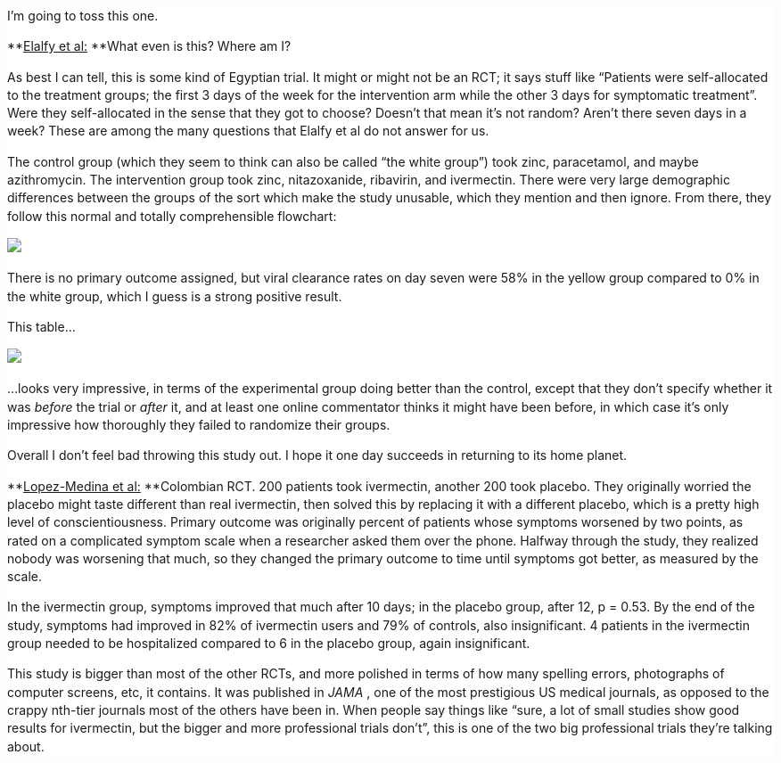 I’m going to toss this one.

**[Elalfy et al:](https://onlinelibrary.wiley.com/doi/10.1002/jmv.26880) **What even is this? Where am I? 

As best I can tell, this is some kind of Egyptian trial. It might or might not be an RCT; it says stuff like “Patients were self-allocated to the treatment groups; the first 3 days of the week for the intervention arm while the other 3 days for symptomatic treatment”. Were they self-allocated in the sense that they got to choose? Doesn’t that mean it’s not random? Aren’t there seven days in a week? These are among the many questions that Elalfy et al do not answer for us.

The control group (which they seem to think can also be called “the white group”) took zinc, paracetamol, and maybe azithromycin. The intervention group took zinc, nitazoxanide, ribavirin, and ivermectin. There were very large demographic differences between the groups of the sort which make the study unusable, which they mention and then ignore. From there, they follow this normal and totally comprehensible flowchart:

[![](https://substackcdn.com/image/fetch/w_1456,c_limit,f_auto,q_auto:good,fl_progressive:steep/https%3A%2F%2Fbucketeer-e05bbc84-baa3-437e-9518-adb32be77984.s3.amazonaws.com%2Fpublic%2Fimages%2F4d3559ee-a058-44cc-9b38-09b78a0f5035_1352x1070.png)](https://substackcdn.com/image/fetch/f_auto,q_auto:good,fl_progressive:steep/https%3A%2F%2Fbucketeer-e05bbc84-baa3-437e-9518-adb32be77984.s3.amazonaws.com%2Fpublic%2Fimages%2F4d3559ee-a058-44cc-9b38-09b78a0f5035_1352x1070.png)

There is no primary outcome assigned, but viral clearance rates on day seven were 58% in the yellow group compared to 0% in the white group, which I guess is a strong positive result.

This table…

[![](https://substackcdn.com/image/fetch/w_1456,c_limit,f_auto,q_auto:good,fl_progressive:steep/https%3A%2F%2Fbucketeer-e05bbc84-baa3-437e-9518-adb32be77984.s3.amazonaws.com%2Fpublic%2Fimages%2Fbffceed7-c84a-45c1-abfe-1fb2706dc383_483x674.png)](https://substackcdn.com/image/fetch/f_auto,q_auto:good,fl_progressive:steep/https%3A%2F%2Fbucketeer-e05bbc84-baa3-437e-9518-adb32be77984.s3.amazonaws.com%2Fpublic%2Fimages%2Fbffceed7-c84a-45c1-abfe-1fb2706dc383_483x674.png)

…looks very impressive, in terms of the experimental group doing better than the control, except that they don’t specify whether it was _before_ the trial or _after_ it, and at least one online commentator thinks it might have been before, in which case it’s only impressive how thoroughly they failed to randomize their groups.

Overall I don’t feel bad throwing this study out. I hope it one day succeeds in returning to its home planet.

**[Lopez-Medina et al:](https://jamanetwork.com/journals/jama/fullarticle/2777389) **Colombian RCT. 200 patients took ivermectin, another 200 took placebo. They originally worried the placebo might taste different than real ivermectin, then solved this by replacing it with a different placebo, which is a pretty high level of conscientiousness. Primary outcome was originally percent of patients whose symptoms worsened by two points, as rated on a complicated symptom scale when a researcher asked them over the phone. Halfway through the study, they realized nobody was worsening that much, so they changed the primary outcome to time until symptoms got better, as measured by the scale.

In the ivermectin group, symptoms improved that much after 10 days; in the placebo group, after 12, p = 0.53. By the end of the study, symptoms had improved in 82% of ivermectin users and 79% of controls, also insignificant. 4 patients in the ivermectin group needed to be hospitalized compared to 6 in the placebo group, again insignificant.

This study is bigger than most of the other RCTs, and more polished in terms of how many spelling errors, photographs of computer screens, etc, it contains. It was published in _JAMA_ , one of the most prestigious US medical journals, as opposed to the crappy nth-tier journals most of the others have been in. When people say things like “sure, a lot of small studies show good results for ivermectin, but the bigger and more professional trials don’t”, this is one of the two big professional trials they’re talking about.
